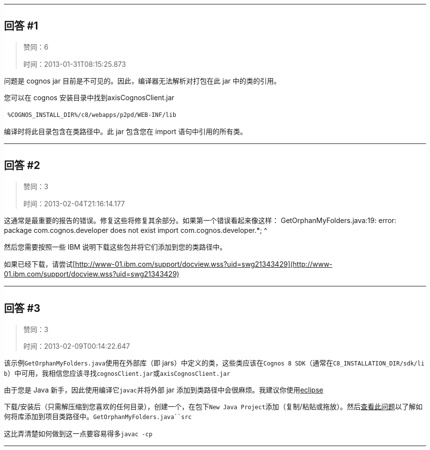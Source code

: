 ```
```

* * *

## 回答 #1

> 赞同：6
> 
> 时间：2013-01-31T08:15:25.873

问题是 cognos jar 目前是不可见的。因此，编译器无法解析对打包在此 jar 中的类的引用。

您可以在 cognos 安装目录中找到axisCognosClient.jar

```
 %COGNOS_INSTALL_DIR%/c8/webapps/p2pd/WEB-INF/lib 
```

编译时将此目录包含在类路径中。此 jar 包含您在 import 语句中引用的所有类。

* * *

## 回答 #2

> 赞同：3
> 
> 时间：2013-02-04T21:16:14.177

这通常是最重要的报告的错误。修复这些将修复其余部分。如果第一个错误看起来像这样： GetOrphanMyFolders.java:19: error: package com.cognos.developer does not exist import com.cognos.developer.*; ^

然后您需要按照一些 IBM 说明下载这些包并将它们添加到您的类路径中。

如果已经下载，请尝试[http://www-01.ibm.com/support/docview.wss?uid=swg21343429](http://www-01.ibm.com/support/docview.wss?uid=swg21343429)

* * *

## 回答 #3

> 赞同：3
> 
> 时间：2013-02-09T00:14:22.647

该示例`GetOrphanMyFolders.java`使用在外部库（即 jars）中定义的类，这些类应该在`Cognos 8 SDK`（通常在`C8_INSTALLATION_DIR/sdk/lib`）中可用，我相信您应该寻找`cognosClient.jar`或`axisCognosClient.jar`

由于您是 Java 新手，因此使用编译它`javac`并将外部 jar 添加到类路径中会很麻烦。我建议你使用[eclipse](http://www.eclipse.org/downloads/)

下载/安装后（只需解压缩到您喜欢的任何目录），创建一个，在包下`New Java Project`添加（复制/粘贴或拖放）。然后[查看此问题](https://stackoverflow.com/questions/14766854/how-to-import-new-apis-into-java-eclipse-ini4j/14766918#14766918)以了解如何将库添加到项目类路径中。`GetOrphanMyFolders.java``src`

这比弄清楚如何做到这一点要容易得多`javac -cp`

* * *
